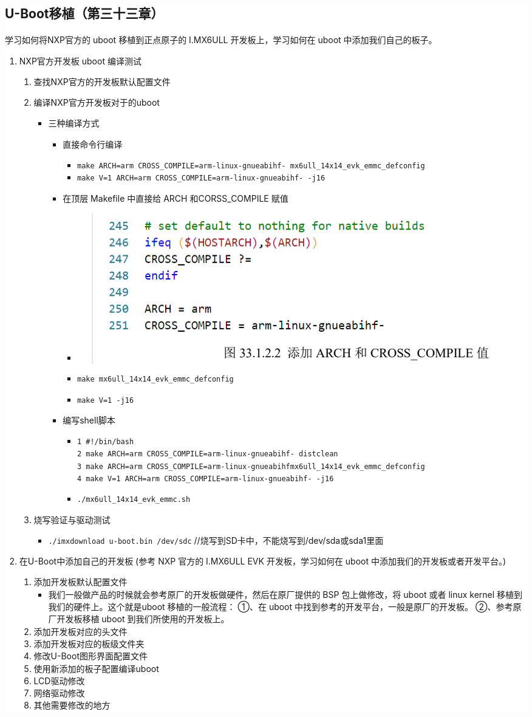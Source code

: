 

## U-Boot移植（第三十三章）

学习如何将NXP官方的 uboot 移植到正点原子的 I.MX6ULL 开发板上，学习如何在 uboot 中添加我们自己的板子。

1. NXP官方开发板 uboot 编译测试

   1. 查找NXP官方的开发板默认配置文件

   2. 编译NXP官方开发板对于的uboot

      - 三种编译方式

        - 直接命令行编译

          - `make ARCH=arm CROSS_COMPILE=arm-linux-gnueabihf- mx6ull_14x14_evk_emmc_defconfig`
          - `make V=1 ARCH=arm CROSS_COMPILE=arm-linux-gnueabihf- -j16`

        - 在顶层 Makefile 中直接给 ARCH 和CORSS_COMPILE 赋值

          - > ![image-20220319152025362](assets/image-20220319152025362.png)

          - `make mx6ull_14x14_evk_emmc_defconfig`

          - `make V=1 -j16`

        - 编写shell脚本

          - ```shell
            1 #!/bin/bash
            2 make ARCH=arm CROSS_COMPILE=arm-linux-gnueabihf- distclean
            3 make ARCH=arm CROSS_COMPILE=arm-linux-gnueabihfmx6ull_14x14_evk_emmc_defconfig
            4 make V=1 ARCH=arm CROSS_COMPILE=arm-linux-gnueabihf- -j16 
            ```

          - `./mx6ull_14x14_evk_emmc.sh`

   3. 烧写验证与驱动测试

      - `./imxdownload u-boot.bin /dev/sdc`   //烧写到SD卡中，不能烧写到/dev/sda或sda1里面

2. 在U-Boot中添加自己的开发板 (参考 NXP 官方的 I.MX6ULL EVK 开发板，学习如何在 uboot 中添加我们的开发板或者开发平台。)

   1. 添加开发板默认配置文件
      - 我们一般做产品的时候就会参考原厂的开发板做硬件，然后在原厂提供的 BSP 包上做修改，将 uboot 或者 linux kernel 移植到我们的硬件上。这个就是uboot 移植的一般流程：
        ①、在 uboot 中找到参考的开发平台，一般是原厂的开发板。
        ②、参考原厂开发板移植 uboot 到我们所使用的开发板上。
   2. 添加开发板对应的头文件
   3. 添加开发板对应的板级文件夹
   4. 修改U-Boot图形界面配置文件
   5. 使用新添加的板子配置编译uboot
   6. LCD驱动修改
   7. 网络驱动修改
   8. 其他需要修改的地方
